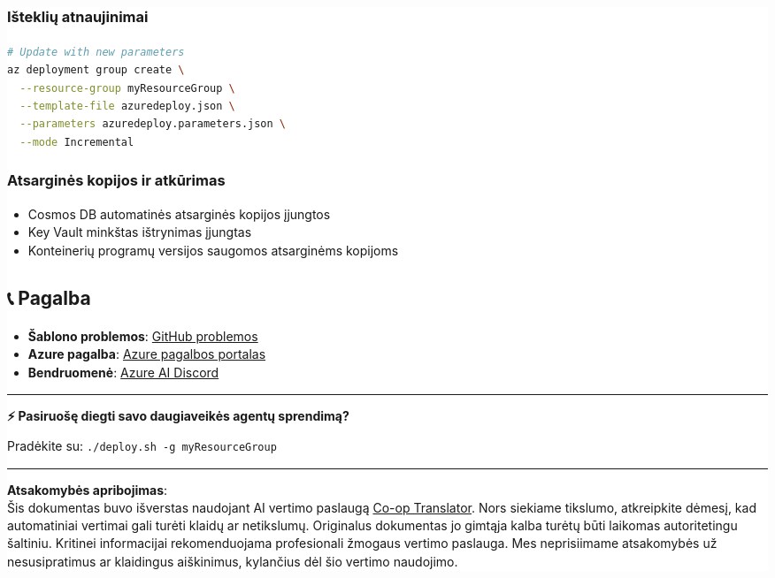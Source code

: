### Išteklių atnaujinimai
```bash
# Update with new parameters
az deployment group create \
  --resource-group myResourceGroup \
  --template-file azuredeploy.json \
  --parameters azuredeploy.parameters.json \
  --mode Incremental
```

### Atsarginės kopijos ir atkūrimas
- Cosmos DB automatinės atsarginės kopijos įjungtos
- Key Vault minkštas ištrynimas įjungtas
- Konteinerių programų versijos saugomos atsarginėms kopijoms

## 📞 Pagalba

- **Šablono problemos**: [GitHub problemos](https://github.com/microsoft/azd-for-beginners/issues)
- **Azure pagalba**: [Azure pagalbos portalas](https://portal.azure.com/#blade/Microsoft_Azure_Support/HelpAndSupportBlade)
- **Bendruomenė**: [Azure AI Discord](https://discord.gg/microsoft-azure)

---

**⚡ Pasiruošę diegti savo daugiaveikės agentų sprendimą?**

Pradėkite su: `./deploy.sh -g myResourceGroup`

---

**Atsakomybės apribojimas**:  
Šis dokumentas buvo išverstas naudojant AI vertimo paslaugą [Co-op Translator](https://github.com/Azure/co-op-translator). Nors siekiame tikslumo, atkreipkite dėmesį, kad automatiniai vertimai gali turėti klaidų ar netikslumų. Originalus dokumentas jo gimtąja kalba turėtų būti laikomas autoritetingu šaltiniu. Kritinei informacijai rekomenduojama profesionali žmogaus vertimo paslauga. Mes neprisiimame atsakomybės už nesusipratimus ar klaidingus aiškinimus, kylančius dėl šio vertimo naudojimo.